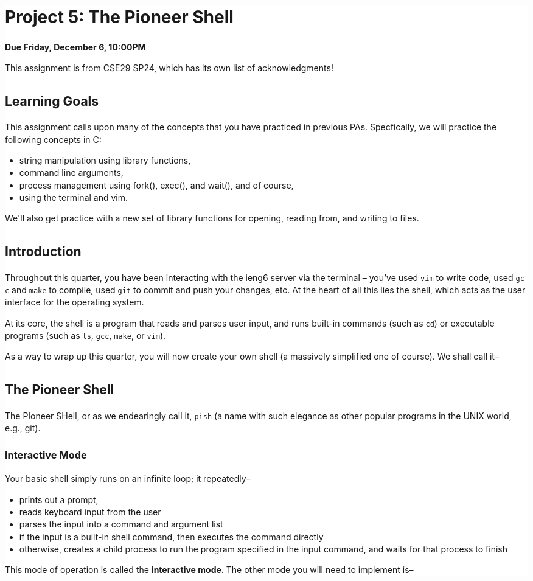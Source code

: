 
# Project 5: The Pioneer Shell

**Due Friday, December 6, 10:00PM**

This assignment is from [CSE29
SP24](https://cse29sp24.github.io/docs/pas/pa6.html#acknowledgements), which has
its own list of acknowledgments!

## Learning Goals

This assignment calls upon many of the concepts that you have practiced in
previous PAs.  Specfically, we will practice the following concepts in C:

- string manipulation using library functions,
- command line arguments,
- process management using fork(), exec(), and wait(), and of course,
- using the terminal and vim.

We'll also get practice with a new set of library functions for opening, reading from, and writing to files.


## Introduction

Throughout this quarter, you have been interacting with the ieng6 server via the
terminal – you’ve used `vim` to write code, used `gcc` and `make` to compile,
used `git` to commit and push your changes, etc. At the heart of all this lies
the shell, which acts as the user interface for the operating system.

At its core, the shell is a program that reads and parses user input, and runs
built-in commands (such as `cd`) or executable programs (such as `ls`, `gcc`, `make`, or
`vim`).

As a way to wrap up this quarter, you will now create your own shell (a
massively simplified one of course). We shall call it–

## The Pioneer Shell

The PIoneer SHell, or as we endearingly call it, `pish` (a name with such elegance
as other popular programs in the UNIX world, e.g., git).

### Interactive Mode

Your basic shell simply runs on an infinite loop; it repeatedly–

- prints out a prompt,
- reads keyboard input from the user
- parses the input into a command and argument list
- if the input is a built-in shell command, then executes the command directly
- otherwise, creates a child process to run the program specified in the input
command, and waits for that process to finish

This mode of operation is called the **interactive mode**. The other mode you will need to implement is–
